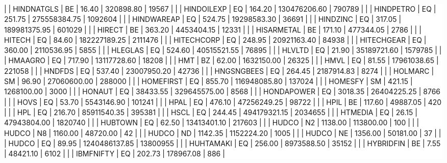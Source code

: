 |  | HINDNATGLS | BE | 16.40 | 320898.80 | 19567 |
|  | HINDOILEXP | EQ | 164.20 | 130476206.60 | 790789 |
|  | HINDPETRO | EQ | 251.75 | 275558384.75 | 1092604 |
|  | HINDWAREAP | EQ | 524.75 | 19298583.30 | 36691 |
|  | HINDZINC | EQ | 317.05 | 189981375.95 | 601029 |
|  | HIRECT | BE | 363.20 | 4453404.15 | 12331 |
|  | HISARMETAL | BE | 171.10 | 477344.05 | 2786 |
|  | HITECH | EQ | 84.60 | 182227189.25 | 2111476 |
|  | HITECHCORP | EQ | 248.95 | 20921163.40 | 84938 |
|  | HITECHGEAR | EQ | 360.00 | 2110536.95 | 5855 |
|  | HLEGLAS | EQ | 524.60 | 40515521.55 | 76895 |
|  | HLVLTD | EQ | 21.90 | 35189721.60 | 1579785 |
|  | HMAAGRO | EQ | 717.90 | 13117728.60 | 18208 |
|  | HMT | BZ | 62.00 | 1632150.00 | 26325 |
|  | HMVL | EQ | 81.55 | 17961038.65 | 221058 |
|  | HNDFDS | EQ | 537.40 | 23007950.20 | 42736 |
|  | HNGSNGBEES | EQ | 264.45 | 2187914.83 | 8274 |
|  | HOLMARC | SM | 96.90 | 27060600.00 | 288000 |
|  | HOMEFIRST | EQ | 855.70 | 116948085.80 | 137024 |
|  | HOMESFY | SM | 421.15 | 1268100.00 | 3000 |
|  | HONAUT | EQ | 38433.55 | 329645575.00 | 8568 |
|  | HONDAPOWER | EQ | 3018.35 | 26404225.25 | 8766 |
|  | HOVS | EQ | 53.70 | 5543146.90 | 101241 |
|  | HPAL | EQ | 476.10 | 47256249.25 | 98722 |
|  | HPIL | BE | 117.60 | 49887.05 | 420 |
|  | HPL | EQ | 216.70 | 85911540.35 | 395381 |
|  | HSCL | EQ | 244.45 | 494179321.15 | 2034655 |
|  | HTMEDIA | EQ | 26.15 | 47943804.00 | 1820740 |
|  | HUBTOWN | EQ | 62.50 | 13413401.10 | 217603 |
|  | HUDCO | N2 | 1138.00 | 113800.00 | 100 |
|  | HUDCO | N8 | 1160.00 | 48720.00 | 42 |
|  | HUDCO | ND | 1142.35 | 1152224.20 | 1005 |
|  | HUDCO | NE | 1356.00 | 50181.00 | 37 |
|  | HUDCO | EQ | 89.95 | 1240486137.85 | 13800955 |
|  | HUHTAMAKI | EQ | 256.00 | 8973588.50 | 35152 |
|  | HYBRIDFIN | BE | 7.55 | 48421.10 | 6102 |
|  | IBMFNIFTY | EQ | 202.73 | 178967.08 | 886 |